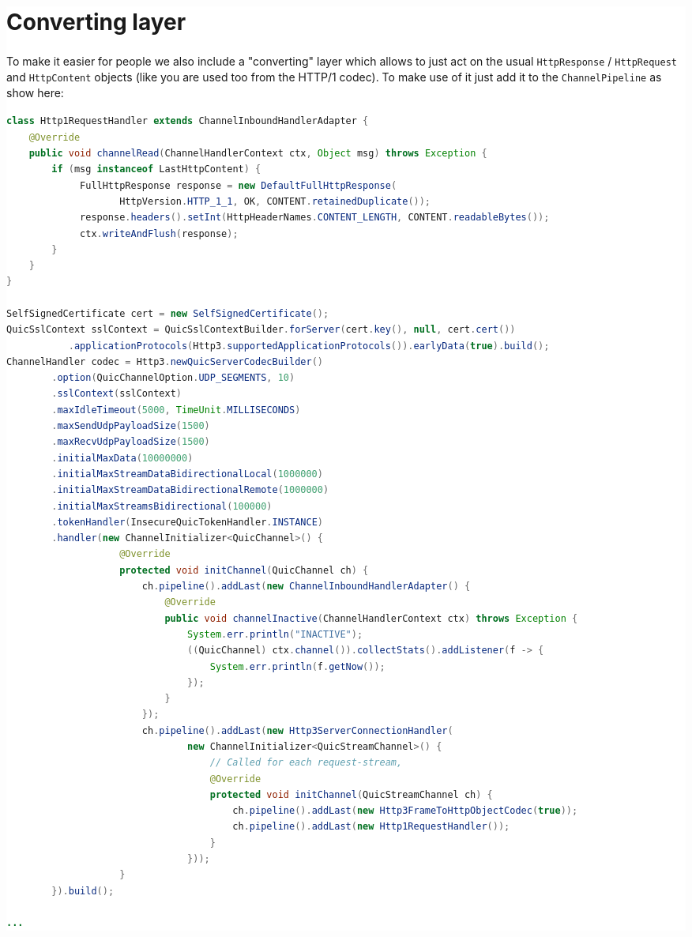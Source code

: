 # Converting layer

To make it easier for people we also include a "converting" layer which allows to just act on the usual `HttpResponse` / `HttpRequest` and `HttpContent` objects (like you are used too from the HTTP/1 codec). To make use of it just add it to the `ChannelPipeline` as show here:

```java
class Http1RequestHandler extends ChannelInboundHandlerAdapter {
    @Override
    public void channelRead(ChannelHandlerContext ctx, Object msg) throws Exception {
        if (msg instanceof LastHttpContent) {
             FullHttpResponse response = new DefaultFullHttpResponse(
                    HttpVersion.HTTP_1_1, OK, CONTENT.retainedDuplicate());
             response.headers().setInt(HttpHeaderNames.CONTENT_LENGTH, CONTENT.readableBytes());
             ctx.writeAndFlush(response);
        }
    }
}

SelfSignedCertificate cert = new SelfSignedCertificate();
QuicSslContext sslContext = QuicSslContextBuilder.forServer(cert.key(), null, cert.cert())
           .applicationProtocols(Http3.supportedApplicationProtocols()).earlyData(true).build();
ChannelHandler codec = Http3.newQuicServerCodecBuilder()
        .option(QuicChannelOption.UDP_SEGMENTS, 10)
        .sslContext(sslContext)
        .maxIdleTimeout(5000, TimeUnit.MILLISECONDS)
        .maxSendUdpPayloadSize(1500)
        .maxRecvUdpPayloadSize(1500)
        .initialMaxData(10000000)
        .initialMaxStreamDataBidirectionalLocal(1000000)
        .initialMaxStreamDataBidirectionalRemote(1000000)
        .initialMaxStreamsBidirectional(100000)
        .tokenHandler(InsecureQuicTokenHandler.INSTANCE)
        .handler(new ChannelInitializer<QuicChannel>() {
                    @Override
                    protected void initChannel(QuicChannel ch) {
                        ch.pipeline().addLast(new ChannelInboundHandlerAdapter() {
                            @Override
                            public void channelInactive(ChannelHandlerContext ctx) throws Exception {
                                System.err.println("INACTIVE");
                                ((QuicChannel) ctx.channel()).collectStats().addListener(f -> {
                                    System.err.println(f.getNow());
                                });
                            }
                        });
                        ch.pipeline().addLast(new Http3ServerConnectionHandler(
                                new ChannelInitializer<QuicStreamChannel>() {
                                    // Called for each request-stream,
                                    @Override
                                    protected void initChannel(QuicStreamChannel ch) {
                                        ch.pipeline().addLast(new Http3FrameToHttpObjectCodec(true));
                                        ch.pipeline().addLast(new Http1RequestHandler());
                                    }
                                }));
                    }
        }).build();

...
```
